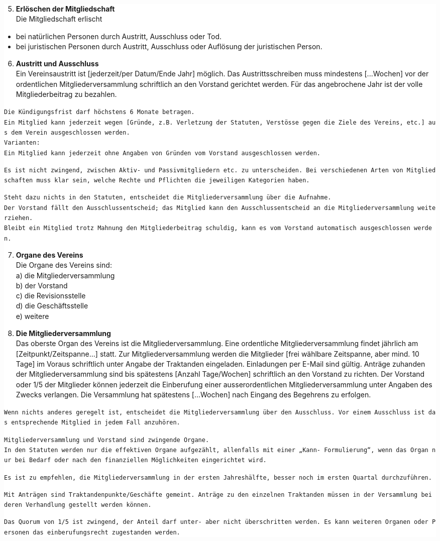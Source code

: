 5. **Erlöschen der Mitgliedschaft**    
Die Mitgliedschaft erlischt
- bei natürlichen Personen durch Austritt, Ausschluss oder Tod.
- bei juristischen Personen durch Austritt, Ausschluss oder Auflösung der juristischen
Person.  

6. **Austritt und Ausschluss**  
Ein Vereinsaustritt ist [jederzeit/per Datum/Ende Jahr] möglich. Das Austrittsschreiben muss mindestens [...Wochen] vor der ordentlichen Mitgliederversammlung schriftlich an den Vorstand gerichtet werden. Für das angebrochene Jahr ist der volle Mitgliederbeitrag zu bezahlen.
```Kommentar:  
Die Kündigungsfrist darf höchstens 6 Monate betragen.
Ein Mitglied kann jederzeit wegen [Gründe, z.B. Verletzung der Statuten, Verstösse gegen die Ziele des Vereins, etc.] aus dem Verein ausgeschlossen werden.
Varianten:
Ein Mitglied kann jederzeit ohne Angaben von Gründen vom Vorstand ausgeschlossen werden.
```
```Kommentar:  
Es ist nicht zwingend, zwischen Aktiv- und Passivmitgliedern etc. zu unterscheiden. Bei verschiedenen Arten von Mitgliedschaften muss klar sein, welche Rechte und Pflichten die jeweiligen Kategorien haben.
```
```Kommentar:  
Steht dazu nichts in den Statuten, entscheidet die Mitgliederversammlung über die Aufnahme.
Der Vorstand fällt den Ausschlussentscheid; das Mitglied kann den Ausschlussentscheid an die Mitgliederversammlung weiterziehen.
Bleibt ein Mitglied trotz Mahnung den Mitgliederbeitrag schuldig, kann es vom Vorstand automatisch ausgeschlossen werden.  
```
7. **Organe des Vereins**  
Die Organe des Vereins sind:  
a) die Mitgliederversammlung  
b) der Vorstand  
c) die Revisionsstelle  
d) die Geschäftsstelle  
e) weitere  

8. **Die Mitgliederversammlung**  
Das oberste Organ des Vereins ist die Mitgliederversammlung. Eine ordentliche Mitgliederversammlung findet jährlich am [Zeitpunkt/Zeitspanne...] statt.
Zur Mitgliederversammlung werden die Mitglieder [frei wählbare Zeitspanne, aber mind. 10 Tage] im Voraus schriftlich unter Angabe der Traktanden eingeladen. Einladungen per E-Mail sind gültig.
Anträge zuhanden der Mitgliederversammlung sind bis spätestens [Anzahl Tage/Wochen] schriftlich an den Vorstand zu richten.
Der Vorstand oder 1/5 der Mitglieder können jederzeit die Einberufung einer ausserordentlichen Mitgliederversammlung unter Angaben des Zwecks verlangen. Die Versammlung hat spätestens [...Wochen] nach Eingang des Begehrens zu erfolgen.

```Kommentar:  
Wenn nichts anderes geregelt ist, entscheidet die Mitgliederversammlung über den Ausschluss. Vor einem Ausschluss ist das entsprechende Mitglied in jedem Fall anzuhören.
```
```Kommentar:  
Mitgliederversammlung und Vorstand sind zwingende Organe.
In den Statuten werden nur die effektiven Organe aufgezählt, allenfalls mit einer „Kann- Formulierung“, wenn das Organ nur bei Bedarf oder nach den finanziellen Möglichkeiten eingerichtet wird.
```
```Kommentar:  
Es ist zu empfehlen, die Mitgliederversammlung in der ersten Jahreshälfte, besser noch im ersten Quartal durchzuführen.
```
```Kommentar: 
Mit Anträgen sind Traktandenpunkte/Geschäfte gemeint. Anträge zu den einzelnen Traktanden müssen in der Versammlung bei deren Verhandlung gestellt werden können.  
```
```Kommentar:  
Das Quorum von 1/5 ist zwingend, der Anteil darf unter- aber nicht überschritten werden. Es kann weiteren Organen oder Personen das einberufungsrecht zugestanden werden.
```